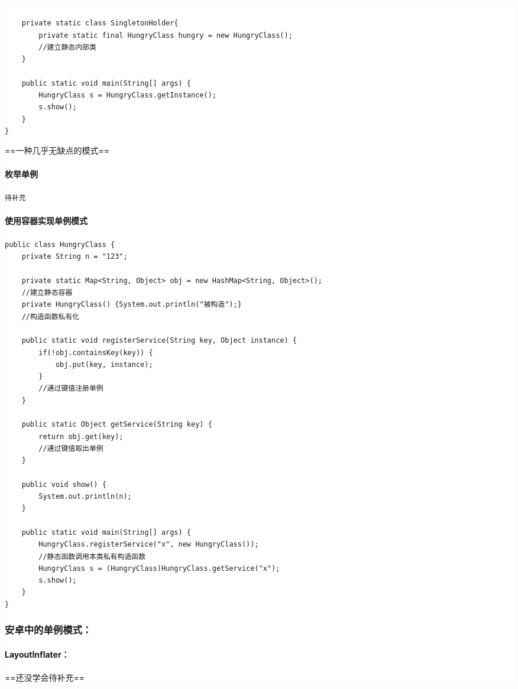```
	
	private static class SingletonHolder{
		private static final HungryClass hungry = new HungryClass();
		//建立静态内部类
	}
	
	public static void main(String[] args) {
		HungryClass s = HungryClass.getInstance();
		s.show();
	}
}
```
==一种几乎无缺点的模式==
#### 枚举单例
```
待补充
```
#### 使用容器实现单例模式
```
public class HungryClass {
	private String n = "123";
	
	private static Map<String, Object> obj = new HashMap<String, Object>();
	//建立静态容器
	private HungryClass() {System.out.println("被构造");}
	//构造函数私有化
	
	public static void registerService(String key, Object instance) {
		if(!obj.containsKey(key)) {
			obj.put(key, instance);
		}
		//通过键值注册单例
	}

	public static Object getService(String key) {
		return obj.get(key);
		//通过键值取出单例
	}
	
	public void show() {
		System.out.println(n);
	}
	
	public static void main(String[] args) {
		HungryClass.registerService("x", new HungryClass());
		//静态函数调用本类私有构造函数
		HungryClass s = (HungryClass)HungryClass.getService("x");
		s.show();
	}
}
```
### 安卓中的单例模式：
#### LayoutInflater：
==还没学会待补充==
</font>